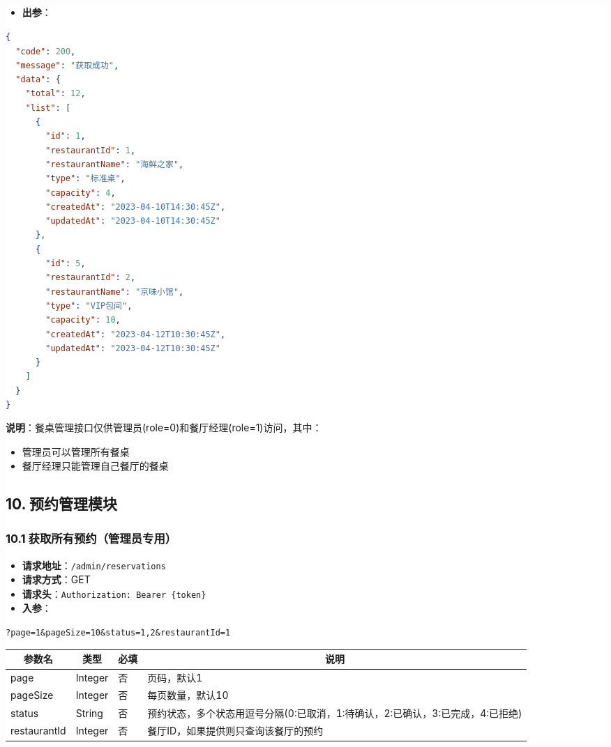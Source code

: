 - **出参**：

```json
{
  "code": 200,
  "message": "获取成功",
  "data": {
    "total": 12,
    "list": [
      {
        "id": 1,
        "restaurantId": 1,
        "restaurantName": "海鲜之家",
        "type": "标准桌",
        "capacity": 4,
        "createdAt": "2023-04-10T14:30:45Z",
        "updatedAt": "2023-04-10T14:30:45Z"
      },
      {
        "id": 5,
        "restaurantId": 2,
        "restaurantName": "京味小馆",
        "type": "VIP包间",
        "capacity": 10,
        "createdAt": "2023-04-12T10:30:45Z",
        "updatedAt": "2023-04-12T10:30:45Z"
      }
    ]
  }
}
```

**说明**：餐桌管理接口仅供管理员(role=0)和餐厅经理(role=1)访问，其中：
- 管理员可以管理所有餐桌
- 餐厅经理只能管理自己餐厅的餐桌

## 10. 预约管理模块

### 10.1 获取所有预约（管理员专用）

- **请求地址**：`/admin/reservations`
- **请求方式**：GET
- **请求头**：`Authorization: Bearer {token}`
- **入参**：

```
?page=1&pageSize=10&status=1,2&restaurantId=1
```

| 参数名 | 类型 | 必填 | 说明 |
| --- | --- | --- | --- |
| page | Integer | 否 | 页码，默认1 |
| pageSize | Integer | 否 | 每页数量，默认10 |
| status | String | 否 | 预约状态，多个状态用逗号分隔(0:已取消，1:待确认，2:已确认，3:已完成，4:已拒绝) |
| restaurantId | Integer | 否 | 餐厅ID，如果提供则只查询该餐厅的预约 |
